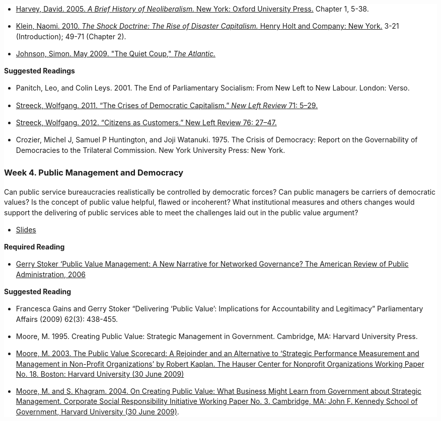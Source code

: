 - [Harvey, David. 2005. *A Brief History of Neoliberalism.* New York: Oxford University Press.](https://www.dropbox.com/s/m084eiqs8li0833/Harvey_Neoliberalism_2005.pdf?dl=0) Chapter 1, 5-38.

- [Klein, Naomi. 2010. *The Shock Doctrine: The Rise of Disaster Capitalism.* Henry Holt and Company: New York.](https://www.dropbox.com/s/hdct784wx1upuli/Klein_Shock_Doctrine_2012.pdf?dl=0) 3-21 (Introduction); 49-71 (Chapter 2).

- [Johnson, Simon. May 2009. "The Quiet Coup," *The Atlantic.*](http://www.theatlantic.com/magazine/archive/2009/05/the-quiet-coup/307364/?single_page=true)

**Suggested Readings**

- Panitch, Leo, and Colin Leys. 2001. The End of Parliamentary Socialism: From New Left to New Labour. London: Verso.

- [Streeck, Wolfgang. 2011. “The Crises of Democratic Capitalism.” *New Left Review* 71: 5–29.](https://www.dropbox.com/s/8uz9c7nohfkr19v/Streeck_Democratic_Capitalism_2011.pdf?dl=0)

- [Streeck, Wolfgang. 2012. “Citizens as Customers.” New Left Review 76: 27–47.](https://www.dropbox.com/s/31x1tomi3hk5mdk/Streeck_Citizens_as_Customers_2012.pdf?dl=0)

- Crozier, Michel J, Samuel P Huntington, and Joji Watanuki. 1975. The Crisis of Democracy: Report on the Governability of Democracies to the Trilateral Commission. New York University Press: New York.

### Week 4. Public Management and Democracy

Can public service bureaucracies realistically be controlled by democratic forces? Can public managers be carriers of democratic values? 
Is the concept of public value helpful, flawed or incoherent? What institutional measures and others changes would support the delivering of public services able to meet the challenges laid out in the public value argument?  

- [Slides](https://www.dropbox.com/s/tucjfmo9cw7doct/Stoker_Demoracy_Public_Value_and_Delivery.pptx?dl=0) 

**Required Reading** 

- [Gerry Stoker ‘Public Value Management: A New Narrative for Networked Governance? The American Review of Public Administration, 2006](http://wiki.dbast.com/images/5/59/Public_value_management_%E2%80%93_A_new_narrative_for_networked_governance.pdf)

**Suggested Reading**

- Francesca Gains and Gerry Stoker “Delivering ‘Public Value’: Implications for Accountability and Legitimacy” Parliamentary Affairs (2009) 62(3): 438-455.

- Moore, M. 1995. Creating Public Value: Strategic Management in Government. Cambridge, MA: Harvard University Press.

- [Moore, M. 2003. The Public Value Scorecard: A Rejoinder and an Alternative to ‘Strategic Performance Measurement and Management in Non-Profit Organizations’ by Robert Kaplan. The Hauser Center for Nonprofit Organizations Working Paper No. 18. Boston: Harvard University (30 June 2009)](http://papers.ssrn.com/sol3/papers.cfm?abstract_id=402880)

- [Moore, M. and S. Khagram. 2004. On Creating Public Value: What Business Might Learn from Government about Strategic Management. Corporate Social Responsibility Initiative Working Paper No. 3. Cambridge, MA: John F. Kennedy School of Government, Harvard University (30 June 2009)](http://www.hks.harvard.edu/m-rcbg/CSRI/publications/workingpaper_3_moore_khagram.pdf).

